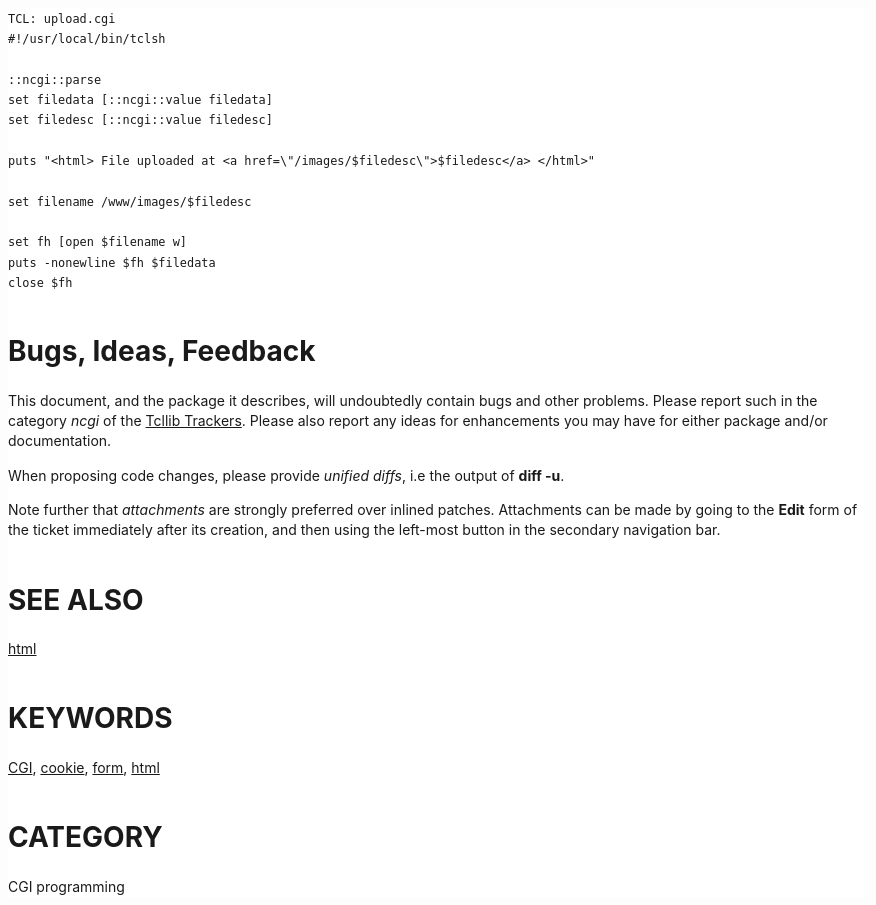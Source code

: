     TCL: upload.cgi
    #!/usr/local/bin/tclsh

    ::ncgi::parse
    set filedata [::ncgi::value filedata]
    set filedesc [::ncgi::value filedesc]

    puts "<html> File uploaded at <a href=\"/images/$filedesc\">$filedesc</a> </html>"

    set filename /www/images/$filedesc

    set fh [open $filename w]
    puts -nonewline $fh $filedata
    close $fh

# <a name='section3'></a>Bugs, Ideas, Feedback

This document, and the package it describes, will undoubtedly contain bugs and
other problems\. Please report such in the category *ncgi* of the [Tcllib
Trackers](http://core\.tcl\.tk/tcllib/reportlist)\. Please also report any ideas
for enhancements you may have for either package and/or documentation\.

When proposing code changes, please provide *unified diffs*, i\.e the output of
__diff \-u__\.

Note further that *attachments* are strongly preferred over inlined patches\.
Attachments can be made by going to the __Edit__ form of the ticket
immediately after its creation, and then using the left\-most button in the
secondary navigation bar\.

# <a name='seealso'></a>SEE ALSO

[html](\.\./html/html\.md)

# <a name='keywords'></a>KEYWORDS

[CGI](\.\./\.\./\.\./\.\./index\.md\#cgi), [cookie](\.\./\.\./\.\./\.\./index\.md\#cookie),
[form](\.\./\.\./\.\./\.\./index\.md\#form), [html](\.\./\.\./\.\./\.\./index\.md\#html)

# <a name='category'></a>CATEGORY

CGI programming


[//000000001]: # (ncgi \- CGI Support)
[//000000002]: # (Generated from file 'ncgi\.man' by tcllib/doctools with format 'markdown')
[//000000003]: # (ncgi\(n\) 1\.4\.4 tcllib "CGI Support")